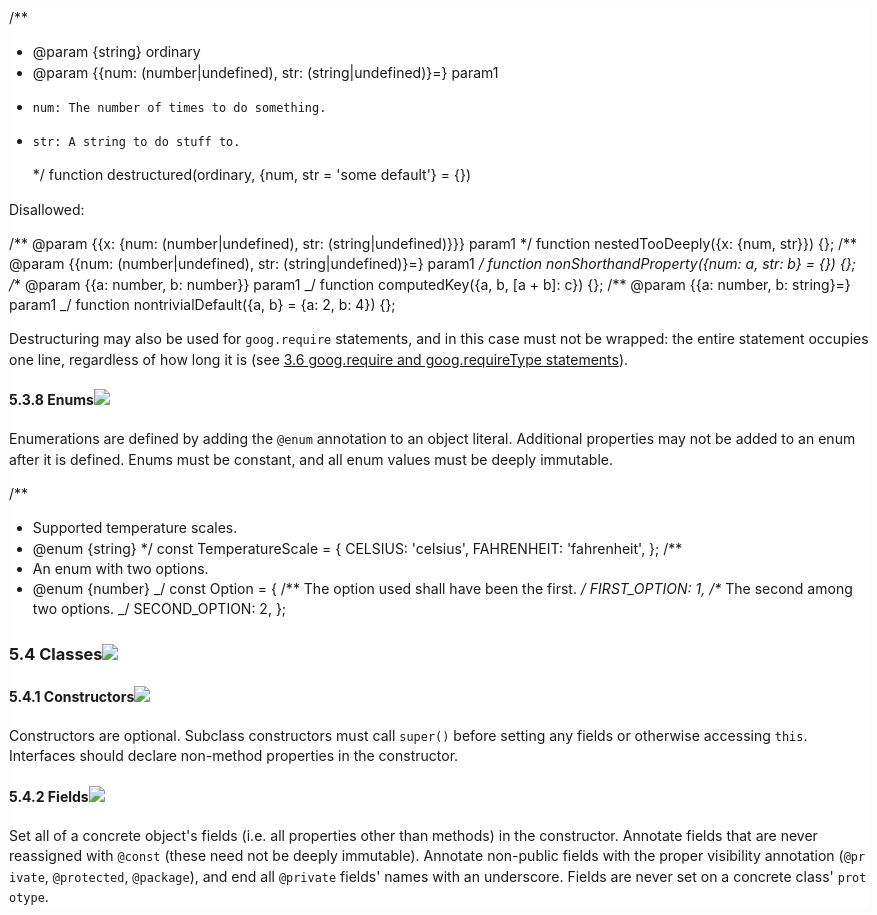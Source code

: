 /\*\*

- @param {string} ordinary
- @param {{num: (number|undefined), str: (string|undefined)}=} param1
-     num: The number of times to do something.
-     str: A string to do stuff to.
  \*/ function destructured(ordinary, {num, str = 'some default'} = {})

Disallowed:

/** @param {{x: {num: (number|undefined), str: (string|undefined)}}} param1 \*/ function nestedTooDeeply({x: {num, str}}) {}; /** @param {{num: (number|undefined), str: (string|undefined)}=} param1 */  function nonShorthandProperty({num: a, str: b}  =  {})  {};  /** @param {{a: number, b: number}} param1 _/ function computedKey({a, b, [a + b]: c}) {}; /\*\* @param {{a: number, b: string}=} param1 _/ function nontrivialDefault({a, b} = {a: 2, b: 4}) {};

Destructuring may also be used for `goog.require` statements, and in this case must not be wrapped: the entire statement occupies one line, regardless of how long it is (see [3.6 goog.require and goog.requireType statements](https://google.github.io/styleguide/jsguide.html#file-goog-require)).

#### 5.3.8 Enums[![](https://google.github.io/styleguide/include/link.png)](https://google.github.io/styleguide/jsguide.html#features-objects-enums)

Enumerations are defined by adding the `@enum` annotation to an object literal. Additional properties may not be added to an enum after it is defined. Enums must be constant, and all enum values must be deeply immutable.

/\*\*

- Supported temperature scales.
- @enum {string}
  \*/ const TemperatureScale = { CELSIUS: 'celsius', FAHRENHEIT: 'fahrenheit', }; /\*\*
- An enum with two options.
- @enum {number}
  _/ const Option = { /\*\* The option used shall have been the first. _/ FIRST_OPTION: 1, /\*_ The second among two options. _/ SECOND_OPTION: 2, };

### 5.4 Classes[![](https://google.github.io/styleguide/include/link.png)](https://google.github.io/styleguide/jsguide.html#features-classes)

#### 5.4.1 Constructors[![](https://google.github.io/styleguide/include/link.png)](https://google.github.io/styleguide/jsguide.html#features-classes-constructors)

Constructors are optional. Subclass constructors must call `super()` before setting any fields or otherwise accessing `this`. Interfaces should declare non-method properties in the constructor.

#### 5.4.2 Fields[![](https://google.github.io/styleguide/include/link.png)](https://google.github.io/styleguide/jsguide.html#features-classes-fields)

Set all of a concrete object's fields (i.e. all properties other than methods) in the constructor. Annotate fields that are never reassigned with `@const` (these need not be deeply immutable). Annotate non-public fields with the proper visibility annotation (`@private`, `@protected`, `@package`), and end all `@private` fields' names with an underscore. Fields are never set on a concrete class' `prototype`.
